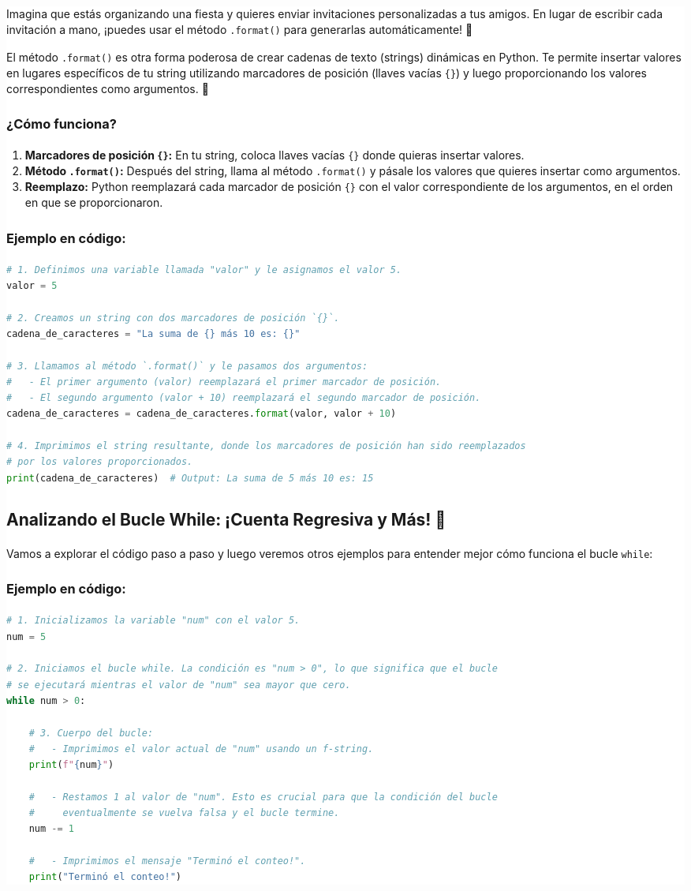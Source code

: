 Imagina que estás organizando una fiesta y quieres enviar invitaciones personalizadas a tus amigos. En lugar de escribir cada invitación a mano, ¡puedes usar el método `.format()` para generarlas automáticamente! 🎉

El método `.format()` es otra forma poderosa de crear cadenas de texto (strings) dinámicas en Python. Te permite insertar valores en lugares específicos de tu string utilizando marcadores de posición (llaves vacías `{}`) y luego proporcionando los valores correspondientes como argumentos. 🧩

### ¿Cómo funciona?

1. **Marcadores de posición `{}`:** En tu string, coloca llaves vacías `{}` donde quieras insertar valores.
2. **Método `.format()`:** Después del string, llama al método `.format()` y pásale los valores que quieres insertar como argumentos.
3. **Reemplazo:** Python reemplazará cada marcador de posición `{}` con el valor correspondiente de los argumentos, en el orden en que se proporcionaron.

### Ejemplo en código:

```python
# 1. Definimos una variable llamada "valor" y le asignamos el valor 5.
valor = 5  

# 2. Creamos un string con dos marcadores de posición `{}`.
cadena_de_caracteres = "La suma de {} más 10 es: {}"  

# 3. Llamamos al método `.format()` y le pasamos dos argumentos:
#   - El primer argumento (valor) reemplazará el primer marcador de posición.
#   - El segundo argumento (valor + 10) reemplazará el segundo marcador de posición.
cadena_de_caracteres = cadena_de_caracteres.format(valor, valor + 10)  

# 4. Imprimimos el string resultante, donde los marcadores de posición han sido reemplazados
# por los valores proporcionados.
print(cadena_de_caracteres)  # Output: La suma de 5 más 10 es: 15
```
## Analizando el Bucle While: ¡Cuenta Regresiva y Más! 🚀

Vamos a explorar el código paso a paso y luego veremos otros ejemplos para entender mejor cómo funciona el bucle `while`:

### Ejemplo en código:

```python
# 1. Inicializamos la variable "num" con el valor 5.
num = 5 

# 2. Iniciamos el bucle while. La condición es "num > 0", lo que significa que el bucle
# se ejecutará mientras el valor de "num" sea mayor que cero.
while num > 0:  

    # 3. Cuerpo del bucle:
    #   - Imprimimos el valor actual de "num" usando un f-string.
    print(f"{num}")  

    #   - Restamos 1 al valor de "num". Esto es crucial para que la condición del bucle
    #     eventualmente se vuelva falsa y el bucle termine.
    num -= 1  

    #   - Imprimimos el mensaje "Terminó el conteo!".
    print("Terminó el conteo!") 
```
